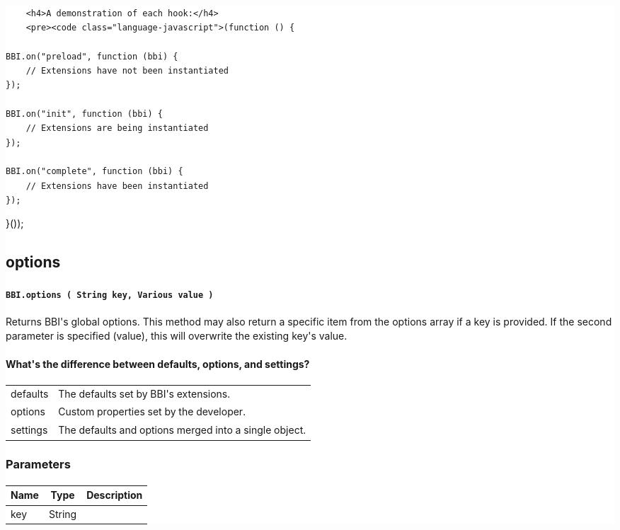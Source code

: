         <h4>A demonstration of each hook:</h4>
        <pre><code class="language-javascript">(function () {
            
    BBI.on("preload", function (bbi) {
        // Extensions have not been instantiated
    });
    
    BBI.on("init", function (bbi) {
        // Extensions are being instantiated
    });
    
    BBI.on("complete", function (bbi) {
        // Extensions have been instantiated
    });
            
}());</code></pre>
	</div>
</div>

## options

<div class="panel panel-reference">
	<div class="panel-heading">
		<h4 class="panel-title"><code class="language-javascript">BBI.options ( String key, Various value )</code></h4>
	</div>
	<div class="panel-body">
		<p>Returns BBI's global options. This method may also return a specific item from the options array if a key is provided. If the second parameter is specified (value), this will overwrite the existing key's value.</p>
		<div class="alert alert-info">
    		<h4><strong>What's the difference between defaults, options, and settings?</strong></h4>
    		<div class="table-responsive">
        		<table class="table table-parameters">
        		    <tbody>
        				<tr>
        					<td class="name">defaults</td>
        					<td>The defaults set by BBI's extensions.</td>
        				</tr>
        				<tr>
        					<td class="name">options</td>
        					<td>Custom properties set by the developer.</td>
        				</tr>
        				<tr>
        					<td class="name">settings</td>
        					<td>The defaults and options merged into a single object.</td>
        				</tr>
        			</tbody>
        		</table>
    		</div>
		</div>
		<h3>Parameters</h3>
		<div class="table-responsive">
    		<table class="table table-parameters">
    		    <thead>
    		        <tr>
    		            <th>Name</th>
    		            <th>Type</th>
    		            <th>Description</th>
    		        </tr>
    		    </thead>
    		    <tbody>
    				<tr>
    					<td class="name">key</td>
    					<td class="type">String</td>